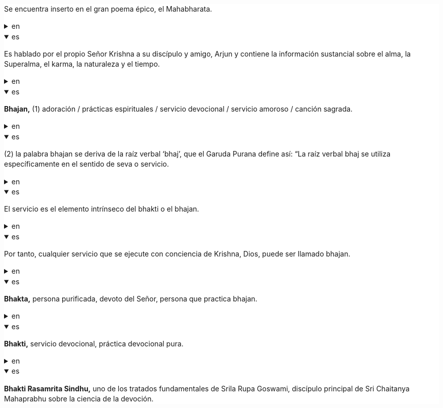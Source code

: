 Se encuentra inserto en el gran poema épico, el Mahabharata.
</details>

<details><summary>en</summary></details>

<details open><summary>es</summary>

Es hablado por el propio Señor Krishna a su discípulo y amigo, Arjun y contiene la información sustancial sobre el alma, la Superalma, el karma, la naturaleza y el tiempo.
</details>

<details><summary>en</summary></details>

<details open><summary>es</summary>

**Bhajan,**  \(1\) adoración / prácticas espirituales / servicio devocional / servicio amoroso / canción sagrada.
</details>

<details><summary>en</summary></details>

<details open><summary>es</summary>

\(2\) la palabra bhajan se deriva de la raíz verbal ‘bhaj’, que el Garuda Purana define así: “La raíz verbal bhaj se utiliza específicamente en el sentido de seva o servicio.
</details>

<details><summary>en</summary></details>

<details open><summary>es</summary>

El servicio es el elemento intrínseco del bhakti o el bhajan.
</details>

<details><summary>en</summary></details>

<details open><summary>es</summary>

Por tanto, cualquier servicio que se ejecute con conciencia de Krishna, Dios, puede ser llamado bhajan.
</details>

<details><summary>en</summary></details>

<details open><summary>es</summary>

**Bhakta,**  persona purificada, devoto del Señor, persona que practica bhajan.
</details>

<details><summary>en</summary></details>

<details open><summary>es</summary>

**Bhakti,**  servicio devocional, práctica devocional pura.
</details>

<details><summary>en</summary></details>

<details open><summary>es</summary>

**Bhakti Rasamrita Sindhu,**  uno de los tratados fundamentales de Srila Rupa Goswami, discípulo principal de Sri Chaitanya Mahaprabhu sobre la ciencia de la devoción.
</details>
